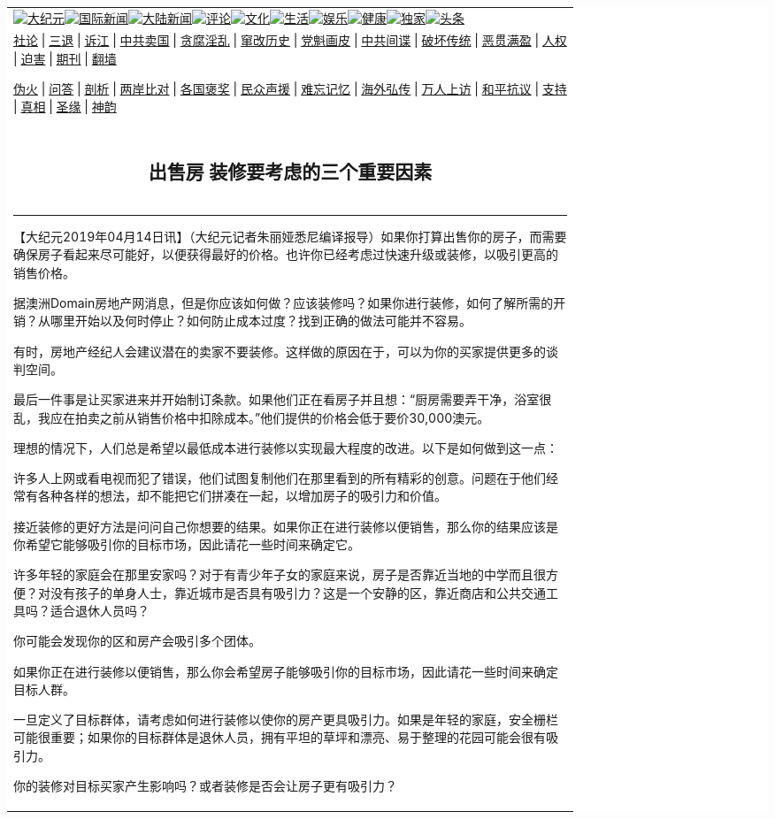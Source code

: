 <a name="1" id="1" target="_blank"></a><span id="1"></span>
<table align=center border="0"><tr><td colspan="2" VALIGN=TOP><a href="https://github.com/lluqyd3592/djy/blob/master/gb/nsc413.md#1"><img src="https://raw.githubusercontent.com/lluqyd3592/www/master/t/djy/1.jpg" title="大纪元"></a><a href="https://github.com/lluqyd3592/djy/blob/master/gb/n24hr.md#1"><img src="https://raw.githubusercontent.com/lluqyd3592/www/master/t/djy/3.jpg" title="国际新闻"></a><a href="https://github.com/lluqyd3592/djy/blob/master/gb/nsc413.md#1"><img src="https://raw.githubusercontent.com/lluqyd3592/www/master/t/djy/4.jpg" title="大陆新闻"></a><a href="https://github.com/lluqyd3592/djy/blob/master/gb/news392.md#1"><img src="https://raw.githubusercontent.com/lluqyd3592/www/master/t/djy/5.jpg" title="评论"></a><a href="https://github.com/lluqyd3592/djy/blob/master/gb/news2007.md#1"><img src="https://raw.githubusercontent.com/lluqyd3592/www/master/t/djy/6.jpg" title="文化"></a><a href="https://github.com/lluqyd3592/djy/blob/master/gb/news2008.md#1"><img src="https://raw.githubusercontent.com/lluqyd3592/www/master/t/djy/7.jpg" title="生活"></a><a href="https://github.com/lluqyd3592/djy/blob/master/gb/ncyule.md#1"><img src="https://raw.githubusercontent.com/lluqyd3592/www/master/t/djy/8.jpg" title="娱乐"></a><a href="https://github.com/lluqyd3592/djy/blob/master/gb/nsc1002.md#1"><img src="https://raw.githubusercontent.com/lluqyd3592/www/master/t/djy/9.jpg" title="健康"><a href="https://github.com/lluqyd3592/djy/blob/master/gb/nf6092.md#1"><img src="https://raw.githubusercontent.com/lluqyd3592/www/master/t/djy/10a.jpg" title="独家"></a><a href="https://github.com/lluqyd3592/djy/blob/master/gb/nf4514.md#1"><img src="https://raw.githubusercontent.com/lluqyd3592/www/master/t/djy/12a.jpg" title="头条"></a></td></tr>
<tr><td colspan="2" VALIGN=TOP><a target="_blank" href="https://github.com/lluqyd3592/djy/blob/master/gb/9p.md#1">社论</a> | <a target="_blank" href="https://github.com/lluqyd3592/djy/blob/master/gb/nf5657.md#1">三退</a> | <a target="_blank" href="https://github.com/lluqyd3592/djy/blob/master/gb/nf6124.md#1">诉江</a> | <a target="_blank" href="https://github.com/lluqyd3592/djy/blob/master/gb/nf1176117.md#1">中共卖国</a> | <a target="_blank" href="https://github.com/lluqyd3592/djy/blob/master/gb/nf5773.md#1">贪腐淫乱</a> | <a target="_blank" href="https://github.com/lluqyd3592/djy/blob/master/gb/nf1176115.md#1">窜改历史</a> | <a target="_blank" href="https://github.com/lluqyd3592/djy/blob/master/gb/nf1176107.md#1">党魁画皮</a> | <a target="_blank" href="https://github.com/lluqyd3592/djy/blob/master/gb/nf1320400.md#1">中共间谍</a> | <a target="_blank" href="https://github.com/lluqyd3592/djy/blob/master/gb/nf1176114.md#1">破坏传统</a> | <a target="_blank" href="https://github.com/lluqyd3592/ntdtv/blob/master/gb/prog447_1.md#1">恶贯满盈</a> | <a target="_blank" href="https://github.com/lluqyd3592/djy/blob/master/gb/ncid278.md#1">人权</a> | <a target="_blank" href="https://github.com/lluqyd3592/djy/blob/master/gb/nf1176111.md#1">迫害</a> | <a target="_blank" href="https://gitlab.com/szzdlab/mh-qikan/blob/master/README.md#1">期刊</a> | <a target="_blank" href="https://github.com/lluqyd3592/www/blob/master/README.md?zsrh#8">翻墙</a></p><p><a target="_blank" href="https://github.com/lluqyd3592/djy/blob/master/gb/nf5562.md#1">伪火</a> | <a target="_blank" href="https://github.com/lluqyd3592/djy/blob/master/gb/nf4378.md#1">问答</a> | <a target="_blank" href="https://github.com/lluqyd3592/djy/blob/master/gb/nf5792.md#1">剖析</a> | <a target="_blank" href="https://github.com/lluqyd3592/djy/blob/master/gb/nf5735.md#1">两岸比对</a> | <a target="_blank" href="https://github.com/lluqyd3592/djy/blob/master/gb/nf6119.md#1">各国褒奖</a> | <a target="_blank" href="https://github.com/lluqyd3592/djy/blob/master/gb/nf6120.md#1">民众声援</a> | <a target="_blank" href="https://github.com/lluqyd3592/djy/blob/master/gb/nf1188594.md#1">难忘记忆</a> | <a target="_blank" href="https://github.com/lluqyd3592/djy/blob/master/gb/nf3180.md#1">海外弘传</a> | <a target="_blank" href="https://github.com/lluqyd3592/djy/blob/master/gb/nf5410.md#1">万人上访</a> | <a target="_blank" href="https://github.com/lluqyd3592/ntdtv/blob/master/gb/prog1530_1.md#1">和平抗议</a> | <a target="_blank" href="https://github.com/lluqyd3592/djy/blob/master/gb/nf4386.md#1">支持</a> | <a target="_blank" href="https://github.com/lluqyd3592/djy/blob/master/gb/nf4389.md#1">真相</a> | <a target="_blank" href="https://github.com/lluqyd3592/djy/blob/master/gb/nf5790.md#1">圣缘</a> | <a target="_blank" href="https://github.com/lluqyd3592/djy/blob/master/gb/nf4786.md#1">神韵</a></td></tr>
<tr><td VALIGN=TOP width="626"><h2 align=center>出售房 装修要考虑的三个重要因素</h2>

<h6></h6>
<hr>
<p>【大纪元2019年04月14日讯】（大纪元记者朱丽娅悉尼编译报导）如果你打算出售你的房子，而需要确保房子看起来尽可能好，以便获得最好的价格。也许你已经考虑过快速升级或<ahref="https://github.com/lluqyd3592/djy/blob/master/gb/tag/%E8%A3%85%E4%BF%AE.md#1">装修</a>，以吸引更高的销售价格。</p>
<p>据澳洲Domain房地产网消息，但是你应该如何做？应该<ahref="https://github.com/lluqyd3592/djy/blob/master/gb/tag/%E8%A3%85%E4%BF%AE.md#1">装修</a>吗？如果你进行装修，如何了解所需的开销？从哪里开始以及何时停止？如何防止成本过度？找到正确的做法可能并不容易。</p>
<p>有时，<ahref="https://github.com/lluqyd3592/djy/blob/master/gb/tag/%E6%88%BF%E5%9C%B0%E4%BA%A7%E7%BB%8F%E7%BA%AA%E4%BA%BA.md#1">房地产经纪人</a>会建议潜在的卖家不要装修。这样做的原因在于，可以为你的买家提供更多的谈判空间。</p>
<p>最后一件事是让买家进来并开始制订条款。如果他们正在看房子并且想：“厨房需要弄干净，浴室很乱，我应在拍卖之前从销售价格中扣除成本。”他们提供的价格会低于要价30,000<ahref="https://github.com/lluqyd3592/djy/blob/master/gb/tag/%E6%BE%B3%E5%85%83.md#1">澳元</a>。</p>
<p>理想的情况下，人们总是希望以最低成本进行装修以实现最大程度的改进。以下是如何做到这一点：</p>
<p>许多人上网或看电视而犯了错误，他们试图复制他们在那里看到的所有精彩的创意。问题在于他们经常有各种各样的想法，却不能把它们拼凑在一起，以增加房子的吸引力和价值。</p>
<p>接近装修的更好方法是问问自己你想要的结果。如果你正在进行装修以便销售，那么你的结果应该是你希望它能够吸引你的目标市场，因此请花一些时间来确定它。</p>
<p>许多年轻的家庭会在那里安家吗？对于有青少年子女的家庭来说，房子是否靠近当地的中学而且很方便？对没有孩子的单身人士，靠近城市是否具有吸引力？这是一个安静的区，靠近商店和公共交通工具吗？适合退休人员吗？</p>
<p>你可能会发现你的区和房产会吸引多个团体。</p>
<p>如果你正在进行装修以便销售，那么你会希望房子能够吸引你的目标市场，因此请花一些时间来确定目标人群。</p>
<p>一旦定义了目标群体，请考虑如何进行装修以使你的房产更具吸引力。如果是年轻的家庭，安全栅栏可能很重要；如果你的目标群体是退休人员，拥有平坦的草坪和漂亮、易于整理的花园可能会很有吸引力。</p>
<p>你的装修对目标买家产生影响吗？或者装修是否会让房子更有吸引力？</p>
